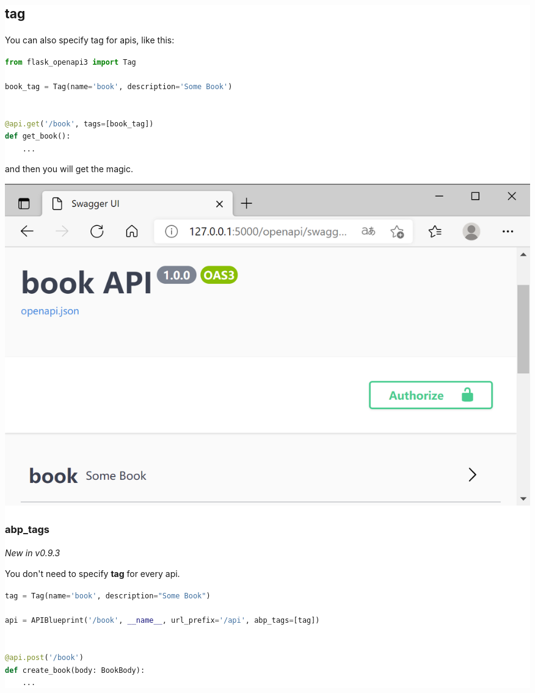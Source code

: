 ## tag

You can also specify tag for apis, like this:

```python hl_lines="3 6"
from flask_openapi3 import Tag

book_tag = Tag(name='book', description='Some Book')


@api.get('/book', tags=[book_tag])
def get_book():
    ...
```

and then you will get the magic.

![image-20210525160744617](../assets/image-20210525160744617.png)

### abp_tags

*New in v0.9.3*

You don't need to specify **tag** for every api.

```python hl_lines="3"
tag = Tag(name='book', description="Some Book")

api = APIBlueprint('/book', __name__, url_prefix='/api', abp_tags=[tag])


@api.post('/book')
def create_book(body: BookBody):
    ...
```
